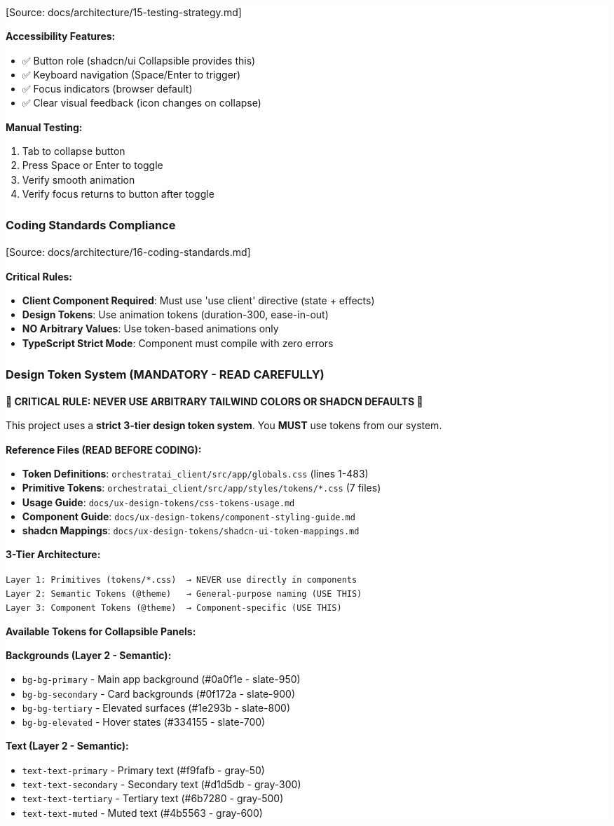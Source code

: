 [Source: docs/architecture/15-testing-strategy.md]

**Accessibility Features:**
- ✅ Button role (shadcn/ui Collapsible provides this)
- ✅ Keyboard navigation (Space/Enter to trigger)
- ✅ Focus indicators (browser default)
- ✅ Clear visual feedback (icon changes on collapse)

**Manual Testing:**
1. Tab to collapse button
2. Press Space or Enter to toggle
3. Verify smooth animation
4. Verify focus returns to button after toggle

### Coding Standards Compliance

[Source: docs/architecture/16-coding-standards.md]

**Critical Rules:**
- **Client Component Required**: Must use 'use client' directive (state + effects)
- **Design Tokens**: Use animation tokens (duration-300, ease-in-out)
- **NO Arbitrary Values**: Use token-based animations only
- **TypeScript Strict Mode**: Component must compile with zero errors

### Design Token System (MANDATORY - READ CAREFULLY)

**🚨 CRITICAL RULE: NEVER USE ARBITRARY TAILWIND COLORS OR SHADCN DEFAULTS 🚨**

This project uses a **strict 3-tier design token system**. You **MUST** use tokens from our system.

**Reference Files (READ BEFORE CODING):**
- **Token Definitions**: `orchestratai_client/src/app/globals.css` (lines 1-483)
- **Primitive Tokens**: `orchestratai_client/src/app/styles/tokens/*.css` (7 files)
- **Usage Guide**: `docs/ux-design-tokens/css-tokens-usage.md`
- **Component Guide**: `docs/ux-design-tokens/component-styling-guide.md`
- **shadcn Mappings**: `docs/ux-design-tokens/shadcn-ui-token-mappings.md`

**3-Tier Architecture:**
```
Layer 1: Primitives (tokens/*.css)  → NEVER use directly in components
Layer 2: Semantic Tokens (@theme)   → General-purpose naming (USE THIS)
Layer 3: Component Tokens (@theme)  → Component-specific (USE THIS)
```

**Available Tokens for Collapsible Panels:**

**Backgrounds (Layer 2 - Semantic):**
- `bg-bg-primary` - Main app background (#0a0f1e - slate-950)
- `bg-bg-secondary` - Card backgrounds (#0f172a - slate-900)
- `bg-bg-tertiary` - Elevated surfaces (#1e293b - slate-800)
- `bg-bg-elevated` - Hover states (#334155 - slate-700)

**Text (Layer 2 - Semantic):**
- `text-text-primary` - Primary text (#f9fafb - gray-50)
- `text-text-secondary` - Secondary text (#d1d5db - gray-300)
- `text-text-tertiary` - Tertiary text (#6b7280 - gray-500)
- `text-text-muted` - Muted text (#4b5563 - gray-600)

